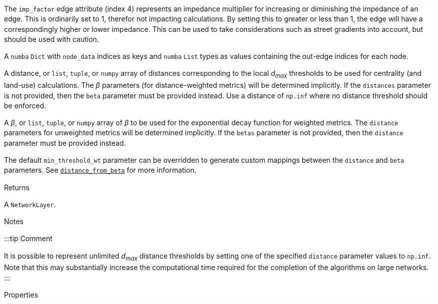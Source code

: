 The `imp_factor` edge attribute (index 4) represents an impedance multiplier for increasing or diminishing the impedance of an edge. This is ordinarily set to 1, therefor not impacting calculations. By setting this to greater or less than 1, the edge will have a correspondingly higher or lower impedance. This can be used to take considerations such as street gradients into account, but should be used with caution.

</FuncElement>

<FuncElement name='node_edge_map' type='Dict'>

A `numba` `Dict` with `node_data` indices as keys and `numba` `List` types as values containing the out-edge indices for each node.

</FuncElement>

<FuncElement name='distances' type='Union[list, tuple, np.ndarray]'>

A distance, or `list`, `tuple`, or `numpy` array of distances corresponding to the local $d_{max}$ thresholds to be used for centrality (and land-use) calculations. The $\beta$ parameters (for distance-weighted metrics) will be determined implicitly. If the `distances` parameter is not provided, then the `beta` parameter must be provided instead. Use a distance of `np.inf` where no distance threshold should be enforced.

</FuncElement>

<FuncElement name='betas' type='Union[list, tuple, np.ndarray]'>

A $\beta$, or `list`, `tuple`, or `numpy` array of $\beta$ to be used for the exponential decay function for weighted metrics. The `distance` parameters for unweighted metrics will be determined implicitly. If the `betas` parameter is not provided, then the `distance` parameter must be provided instead.

</FuncElement>

<FuncElement name='min_threshold_wt' type='float'>

The default `min_threshold_wt` parameter can be overridden to generate custom mappings between the `distance` and `beta` parameters. See [`distance_from_beta`](#distance_from_beta) for more information.

</FuncElement>

<FuncHeading>Returns</FuncHeading>

<FuncElement name='NetworkLayer'>

A `NetworkLayer`.

</FuncElement>

<FuncHeading>Notes</FuncHeading>

:::tip Comment

It is possible to represent unlimited $d_{max}$ distance thresholds by setting one of the specified `distance` parameter values to `np.inf`. Note that this may substantially increase the computational time required for the completion of the algorithms on large networks.
:::

<FuncHeading>Properties</FuncHeading>
